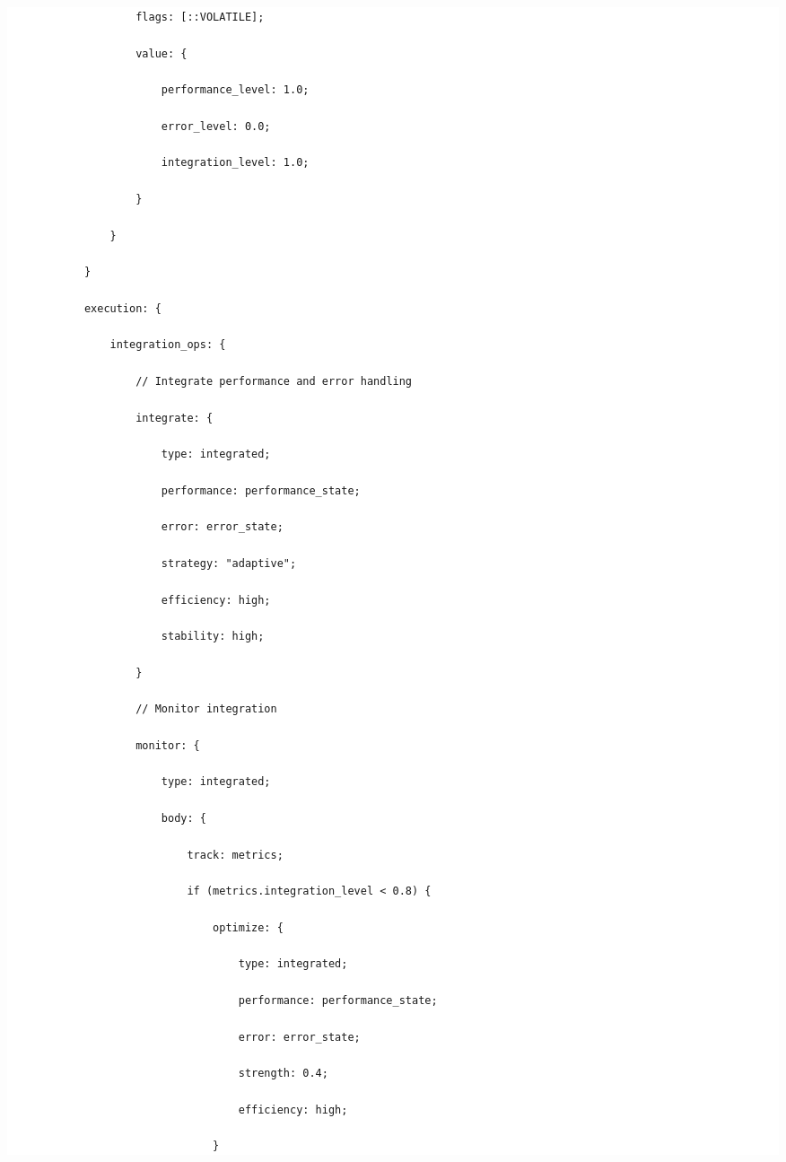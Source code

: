 ```text
                    flags: [::VOLATILE];

                    value: {

                        performance_level: 1.0;

                        error_level: 0.0;

                        integration_level: 1.0;

                    }

                }

            }

            execution: {

                integration_ops: {

                    // Integrate performance and error handling

                    integrate: {

                        type: integrated;

                        performance: performance_state;

                        error: error_state;

                        strategy: "adaptive";

                        efficiency: high;

                        stability: high;

                    }

                    // Monitor integration

                    monitor: {

                        type: integrated;

                        body: {

                            track: metrics;

                            if (metrics.integration_level < 0.8) {

                                optimize: {

                                    type: integrated;

                                    performance: performance_state;

                                    error: error_state;

                                    strength: 0.4;

                                    efficiency: high;

                                }
```